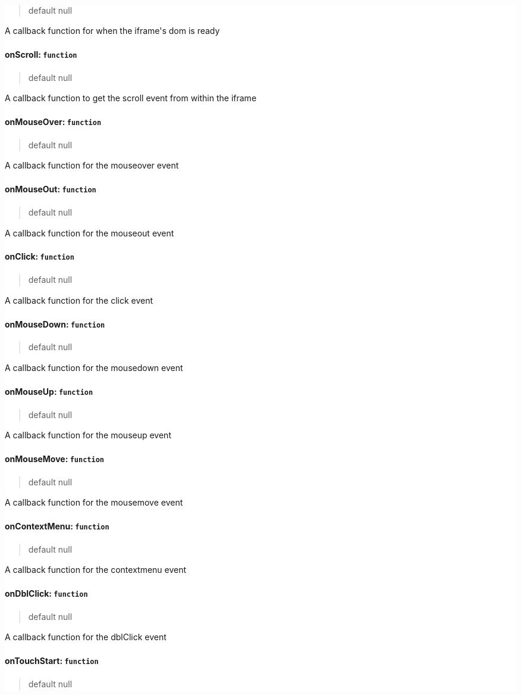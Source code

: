 > default null

A callback function for when the iframe's dom is ready

#### onScroll: `function`

> default null

A callback function to get the scroll event from within the iframe

#### onMouseOver: `function`

> default null

A callback function for the mouseover event

#### onMouseOut: `function`

> default null

A callback function for the mouseout event

#### onClick: `function`

> default null

A callback function for the click event

#### onMouseDown: `function`

> default null

A callback function for the mousedown event

#### onMouseUp: `function`

> default null

A callback function for the mouseup event

#### onMouseMove: `function`

> default null

A callback function for the mousemove event

#### onContextMenu: `function`

> default null

A callback function for the contextmenu event

#### onDblClick: `function`

> default null

A callback function for the dblClick event

#### onTouchStart: `function`

> default null
